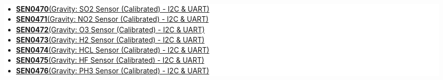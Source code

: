   - [**SEN0470**(Gravity: SO2 Sensor (Calibrated) - I2C & UART)](https://www.dfrobot.com/product-2514.html)
  - [**SEN0471**(Gravity: NO2 Sensor (Calibrated) - I2C & UART)](https://www.dfrobot.com/product-2515.html)
  - [**SEN0472**(Gravity: O3 Sensor (Calibrated) - I2C & UART)](https://www.dfrobot.com/product-2516.html)
  - [**SEN0473**(Gravity: H2 Sensor (Calibrated) - I2C & UART)](https://www.dfrobot.com/product-2517.html)
  - [**SEN0474**(Gravity: HCL Sensor (Calibrated) - I2C & UART)](https://www.dfrobot.com/product-2518.html)
  - [**SEN0475**(Gravity: HF Sensor (Calibrated) - I2C & UART)](https://www.dfrobot.com/product-2519.html)
  - [**SEN0476**(Gravity: PH3 Sensor (Calibrated) - I2C & UART)](https://www.dfrobot.com/product-2520.html)
